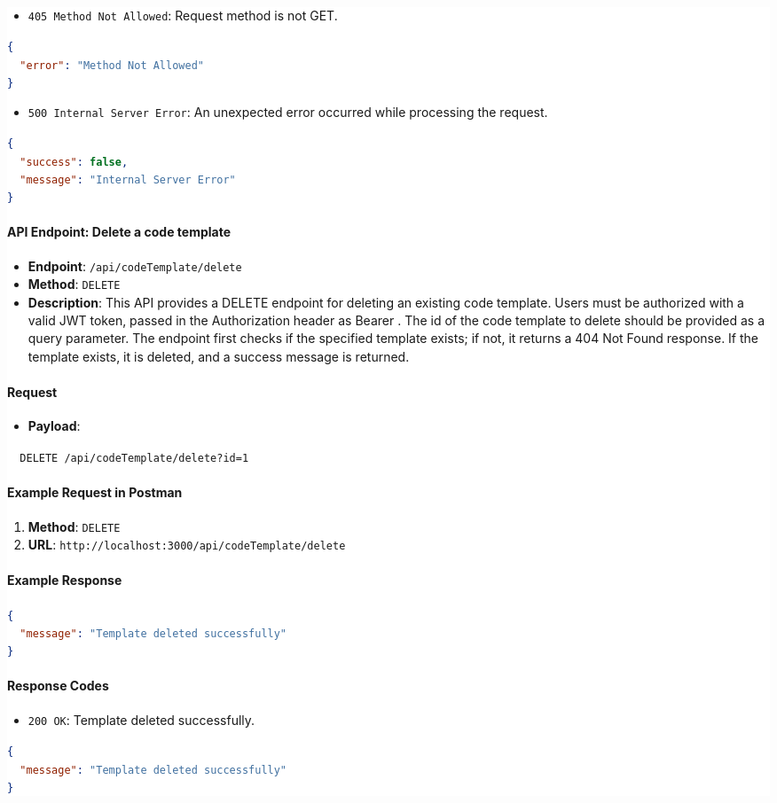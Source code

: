 - `405 Method Not Allowed`: Request method is not GET.

```json
{
  "error": "Method Not Allowed"
}
```

- `500 Internal Server Error`: An unexpected error occurred while processing the request.

```json
{
  "success": false,
  "message": "Internal Server Error"
}
```

#### API Endpoint: Delete a code template

- **Endpoint**: `/api/codeTemplate/delete`
- **Method**: `DELETE`
- **Description**: This API provides a DELETE endpoint for deleting an existing code template. Users must be authorized with a valid JWT token, passed in the Authorization header as Bearer <token>. The id of the code template to delete should be provided as a query parameter. The endpoint first checks if the specified template exists; if not, it returns a 404 Not Found response. If the template exists, it is deleted, and a success message is returned.

#### Request

- **Payload**:

```
  DELETE /api/codeTemplate/delete?id=1
```

#### Example Request in Postman

1. **Method**: `DELETE`
2. **URL**: `http://localhost:3000/api/codeTemplate/delete`

#### Example Response

```json
{
  "message": "Template deleted successfully"
}
```

#### Response Codes

- `200 OK`: Template deleted successfully.

```json
{
  "message": "Template deleted successfully"
}
```
